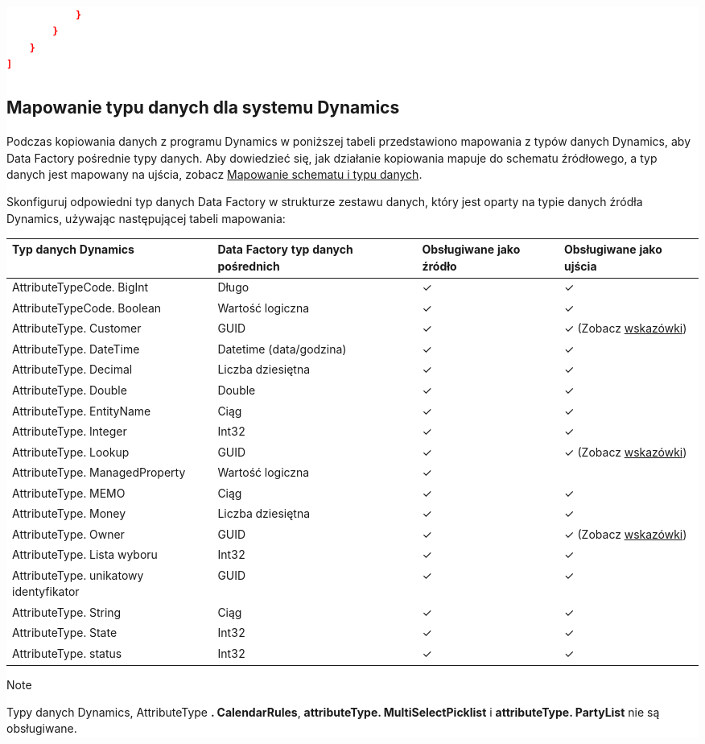```json
            }
        }
    }
]
```

## <a name="data-type-mapping-for-dynamics"></a>Mapowanie typu danych dla systemu Dynamics

Podczas kopiowania danych z programu Dynamics w poniższej tabeli przedstawiono mapowania z typów danych Dynamics, aby Data Factory pośrednie typy danych. Aby dowiedzieć się, jak działanie kopiowania mapuje do schematu źródłowego, a typ danych jest mapowany na ujścia, zobacz [Mapowanie schematu i typu danych](copy-activity-schema-and-type-mapping.md).

Skonfiguruj odpowiedni typ danych Data Factory w strukturze zestawu danych, który jest oparty na typie danych źródła Dynamics, używając następującej tabeli mapowania:

| Typ danych Dynamics | Data Factory typ danych pośrednich | Obsługiwane jako źródło | Obsługiwane jako ujścia |
|:--- |:--- |:--- |:--- |
| AttributeTypeCode. BigInt | Długo | ✓ | ✓ |
| AttributeTypeCode. Boolean | Wartość logiczna | ✓ | ✓ |
| AttributeType. Customer | GUID | ✓ | ✓ (Zobacz [wskazówki](#writing-data-to-a-lookup-field)) |
| AttributeType. DateTime | Datetime (data/godzina) | ✓ | ✓ |
| AttributeType. Decimal | Liczba dziesiętna | ✓ | ✓ |
| AttributeType. Double | Double | ✓ | ✓ |
| AttributeType. EntityName | Ciąg | ✓ | ✓ |
| AttributeType. Integer | Int32 | ✓ | ✓ |
| AttributeType. Lookup | GUID | ✓ | ✓ (Zobacz [wskazówki](#writing-data-to-a-lookup-field)) |
| AttributeType. ManagedProperty | Wartość logiczna | ✓ | |
| AttributeType. MEMO | Ciąg | ✓ | ✓ |
| AttributeType. Money | Liczba dziesiętna | ✓ | ✓ |
| AttributeType. Owner | GUID | ✓ | ✓ (Zobacz [wskazówki](#writing-data-to-a-lookup-field)) |
| AttributeType. Lista wyboru | Int32 | ✓ | ✓ |
| AttributeType. unikatowy identyfikator | GUID | ✓ | ✓ |
| AttributeType. String | Ciąg | ✓ | ✓ |
| AttributeType. State | Int32 | ✓ | ✓ |
| AttributeType. status | Int32 | ✓ | ✓ |

> [!NOTE]
> Typy danych Dynamics, AttributeType **. CalendarRules**, **attributeType. MultiSelectPicklist** i **attributeType. PartyList** nie są obsługiwane.
